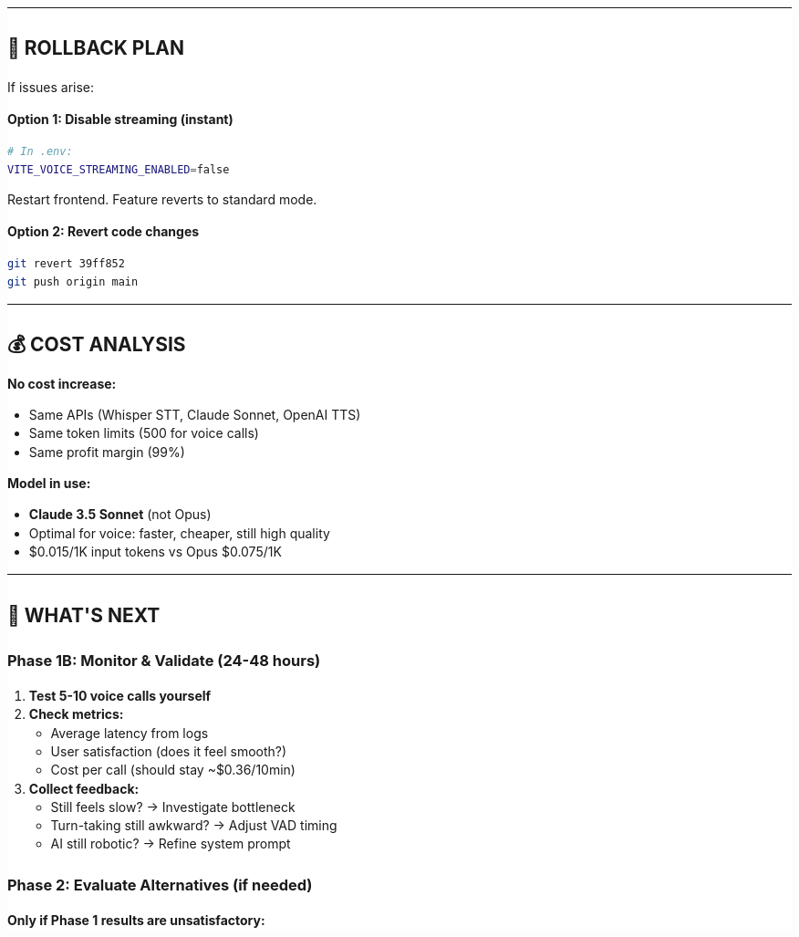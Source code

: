
---

## 🔄 **ROLLBACK PLAN**

If issues arise:

**Option 1: Disable streaming (instant)**
```bash
# In .env:
VITE_VOICE_STREAMING_ENABLED=false
```
Restart frontend. Feature reverts to standard mode.

**Option 2: Revert code changes**
```bash
git revert 39ff852
git push origin main
```

---

## 💰 **COST ANALYSIS**

**No cost increase:**
- Same APIs (Whisper STT, Claude Sonnet, OpenAI TTS)
- Same token limits (500 for voice calls)
- Same profit margin (99%)

**Model in use:**
- **Claude 3.5 Sonnet** (not Opus)
- Optimal for voice: faster, cheaper, still high quality
- $0.015/1K input tokens vs Opus $0.075/1K

---

## 📝 **WHAT'S NEXT**

### **Phase 1B: Monitor & Validate (24-48 hours)**

1. **Test 5-10 voice calls yourself**
2. **Check metrics:**
   - Average latency from logs
   - User satisfaction (does it feel smooth?)
   - Cost per call (should stay ~$0.36/10min)
3. **Collect feedback:**
   - Still feels slow? → Investigate bottleneck
   - Turn-taking still awkward? → Adjust VAD timing
   - AI still robotic? → Refine system prompt

### **Phase 2: Evaluate Alternatives (if needed)**

**Only if Phase 1 results are unsatisfactory:**
